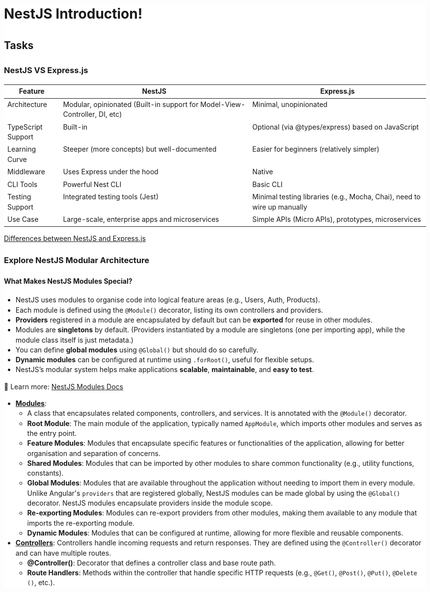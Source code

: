 # NestJS Introduction!
## Tasks
### NestJS VS Express.js
| Feature                | NestJS                              | Express.js                  |
|------------------------|-------------------------------------|-----------------------------|
| Architecture           | Modular, opinionated (Built-in support for Model-View-Controller, DI, etc) | Minimal, unopinionated      |
| TypeScript Support     | Built-in                            | Optional (via @types/express) based on JavaScript|
| Learning Curve         | Steeper (more concepts) but well-documented             | Easier for beginners (relatively simpler)        |
| Middleware             | Uses Express under the hood          | Native                      |
| CLI Tools              | Powerful Nest CLI                   | Basic CLI                   |
| Testing Support        | Integrated testing tools (Jest)    | Minimal testing libraries (e.g., Mocha, Chai), need to wire up manually |
| Use Case               | Large-scale, enterprise apps and microservices        | Simple APIs (Micro APIs), prototypes, microservices  |

[Differences between NestJS and Express.js](https://www.geeksforgeeks.org/blogs/expressjs-vs-nestjs-5-differences-that-you-should-know/)


### Explore NestJS Modular Architecture
#### What Makes NestJS Modules Special?

- NestJS uses modules to organise code into logical feature areas (e.g., Users, Auth, Products).
- Each module is defined using the `@Module()` decorator, listing its own controllers and providers.
- **Providers** registered in a module are encapsulated by default but can be **exported** for reuse in other modules.
- Modules are **singletons** by default. (Providers instantiated by a module are singletons (one per importing app), while the module class itself is just metadata.)
- You can define **global modules** using `@Global()` but should do so carefully.
- **Dynamic modules** can be configured at runtime using `.forRoot()`, useful for flexible setups.
- NestJS’s modular system helps make applications **scalable**, **maintainable**, and **easy to test**.

📖 Learn more: [NestJS Modules Docs](https://docs.nestjs.com/modules)

- [**Modules**](https://docs.nestjs.com/modules): 
    - A class that encapsulates related components, controllers, and services. It is annotated with the `@Module()` decorator.
    - **Root Module**: The main module of the application, typically named `AppModule`, which imports other modules and serves as the entry point.
    - **Feature Modules**: Modules that encapsulate specific features or functionalities of the application, allowing for better organisation and separation of concerns.
    - **Shared Modules**: Modules that can be imported by other modules to share common functionality (e.g., utility functions, constants).
    - **Global Modules**: Modules that are available throughout the application without needing to import them in every module. Unlike Angular's `providers` that are registered globally, NestJS modules can be made global by using the `@Global()` decorator. NestJS modules encapsulate providers inside the module scope.
    - **Re-exporting Modules**: Modules can re-export providers from other modules, making them available to any module that imports the re-exporting module.
    - **Dynamic Modules**: Modules that can be configured at runtime, allowing for more flexible and reusable components.
- [**Controllers**](https://docs.nestjs.com/controllers):
Controllers handle incoming requests and return responses. They are defined using the `@Controller()` decorator and can have multiple routes.
    - **@Controller()**: Decorator that defines a controller class and base route path.
    - **Route Handlers**: Methods within the controller that handle specific HTTP requests (e.g., `@Get()`, `@Post()`, `@Put()`, `@Delete()`, etc.).